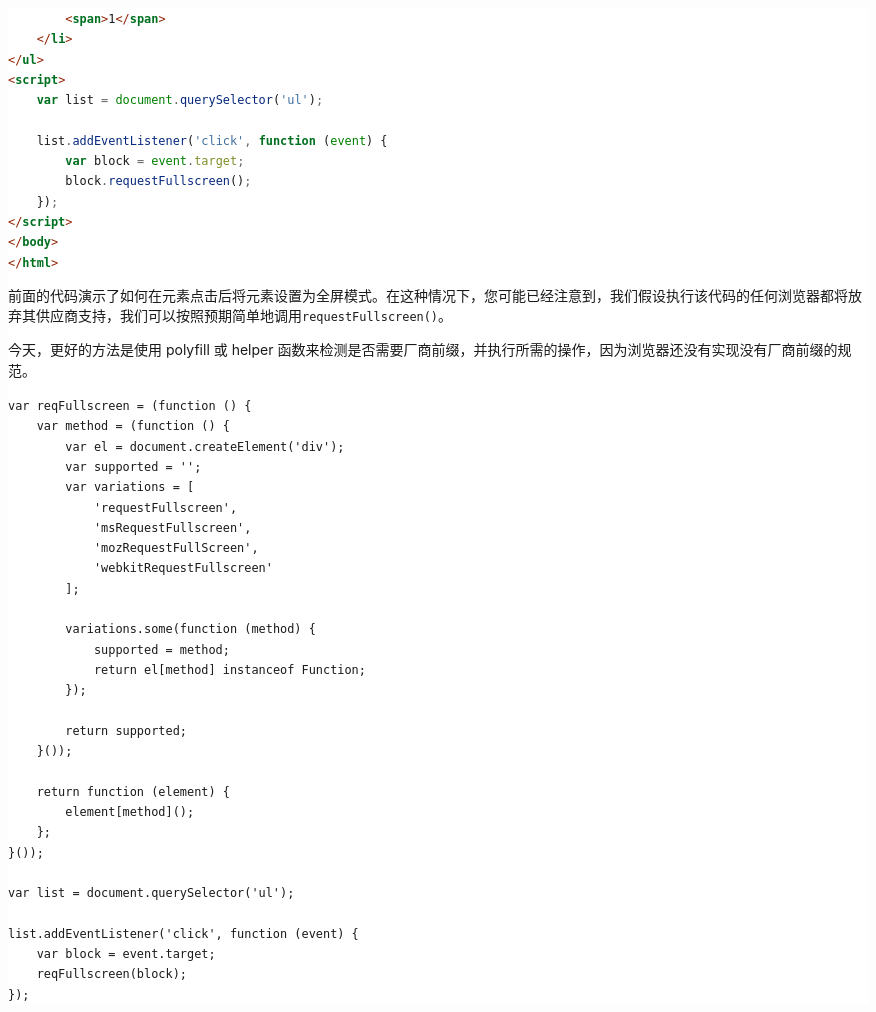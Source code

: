 ```html
        <span>1</span>
    </li>
</ul>
<script>
    var list = document.querySelector('ul');

    list.addEventListener('click', function (event) {
        var block = event.target;
        block.requestFullscreen();
    });
</script>
</body>
</html>
```

前面的代码演示了如何在元素点击后将元素设置为全屏模式。在这种情况下，您可能已经注意到，我们假设执行该代码的任何浏览器都将放弃其供应商支持，我们可以按照预期简单地调用`requestFullscreen()`。

今天，更好的方法是使用 polyfill 或 helper 函数来检测是否需要厂商前缀，并执行所需的操作，因为浏览器还没有实现没有厂商前缀的规范。

```html
var reqFullscreen = (function () {
    var method = (function () {
        var el = document.createElement('div');
        var supported = '';
        var variations = [
            'requestFullscreen',
            'msRequestFullscreen',
            'mozRequestFullScreen',
            'webkitRequestFullscreen'
        ];

        variations.some(function (method) {
            supported = method;
            return el[method] instanceof Function;
        });

        return supported;
    }());

    return function (element) {
        element[method]();
    };
}());

var list = document.querySelector('ul');

list.addEventListener('click', function (event) {
    var block = event.target;
    reqFullscreen(block);
});
```
